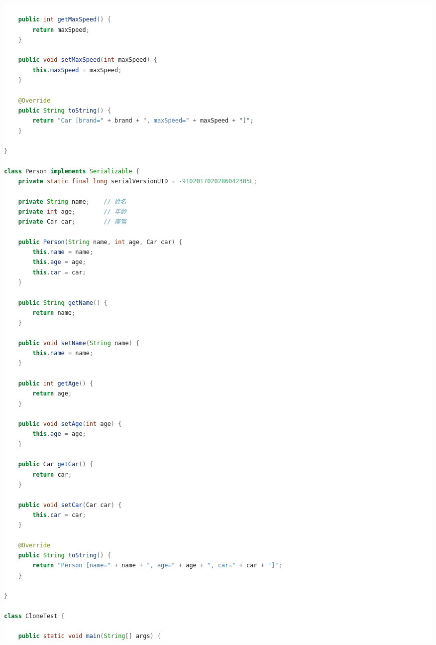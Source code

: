 ```java

    public int getMaxSpeed() {
        return maxSpeed;
    }

    public void setMaxSpeed(int maxSpeed) {
        this.maxSpeed = maxSpeed;
    }

    @Override
    public String toString() {
        return "Car [brand=" + brand + ", maxSpeed=" + maxSpeed + "]";
    }

}

class Person implements Serializable {
    private static final long serialVersionUID = -9102017020286042305L;

    private String name;    // 姓名
    private int age;        // 年龄
    private Car car;        // 座驾

    public Person(String name, int age, Car car) {
        this.name = name;
        this.age = age;
        this.car = car;
    }

    public String getName() {
        return name;
    }

    public void setName(String name) {
        this.name = name;
    }

    public int getAge() {
        return age;
    }

    public void setAge(int age) {
        this.age = age;
    }

    public Car getCar() {
        return car;
    }

    public void setCar(Car car) {
        this.car = car;
    }

    @Override
    public String toString() {
        return "Person [name=" + name + ", age=" + age + ", car=" + car + "]";
    }

}

class CloneTest {

    public static void main(String[] args) {
```